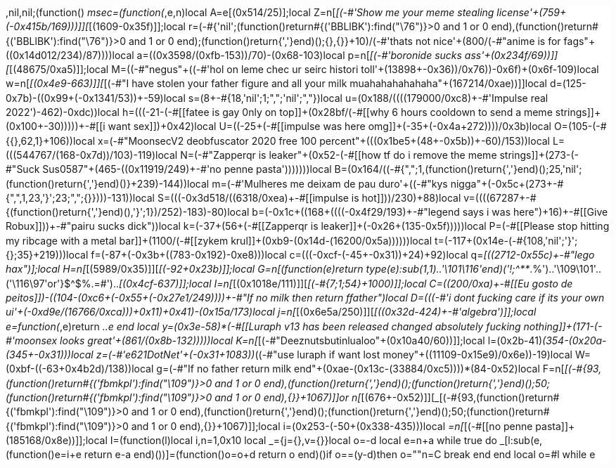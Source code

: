 ,nil,nil;(function() _msec=(function(_,e,n)local A=e[(0x514/25)];local Z=n[_[(-#'Show me your meme stealing license'+(759+(-0x415b/169)))]][_[(1609-0x35f)]];local r=(-#{'nil';(function()return#{('BBLlBK'):find("\76")}>0 and 1 or 0 end),(function()return#{('BBLlBK'):find("\76")}>0 and 1 or 0 end);(function()return{','}end)();{},{}}+10)/(-#'thats not nice'+(800/(-#"anime is for fags"+((0x14d012/234)/87))))local a=((0x3598/(0xfb-153))/70)-(0x68-103)local p=n[_[(-#'boronide sucks ass'+(0x234f/69))]][_[(48675/0xa5)]];local M=((-#"negus"+((-#'hol on leme chec ur seirc histori toll'+(13898+-0x36))/0x76))-0x6f)+(0x6f-109)local w=n[_[(0x4e9-663)]][_[(-#"I have stolen your father figure and all your milk muahahahahahaha"+(167214/0xae))]]local d=(125-0x7b)-((0x99+(-0x1341/53))+-59)local s=(8+-#{18,'nil';1;",";'nil';","})local u=(0x188/((((179000/0xc8)+-#'Impulse real 2022')-462)-0xdc))local h=(((-21-(-#[[fatee is gay 0nly on top]]+(0x28bf/(-#[[why 6 hours cooldown to send a meme strings]]+(0x100+-30)))))+-#[[i want sex]])+0x42)local U=((-25+(-#[[impulse was here omg]]+(-35+(-0x4a+272))))/0x3b)local O=(105-(-#{{},62,1}+106))local x=(-#"MoonsecV2 deobfuscator 2020 free 100 percent"+(((0x1be5+(48+-0x5b))+-60)/153))local L=(((544767/(168-0x7d))/103)-119)local N=(-#"Zapperqr is leaker"+(0x52-(-#[[how tf do i remove the meme strings]]+(273-(-#"Suck Sus0587"+(465-((0x11919/249)+-#'no penne pasta')))))))local B=(0x164/((-#{",";1,(function()return{','}end)();25,'nil';(function()return{','}end)()}+239)-144))local m=(-#'Mulheres me deixam de pau duro'+((-#"kys nigga"+(-0x5c+(273+-#{",",1,23,'}';23;",";{}})))-131))local S=(((-0x3d518/((6318/0xea)+-#[[impulse is hot]]))/230)+88)local v=((((67287+-#{(function()return{','}end)(),'}';1})/252)-183)-80)local b=(-0x1c+((168+((((-0x4f29/193)+-#"legend says i was here")+16)+-#[[Give Robux]]))+-#"pairu sucks dick"))local k=(-37+(56+(-#[[Zapperqr is leaker]]+(-0x26+(135-0x5f)))))local P=(-#[[Please stop hitting my ribcage with a metal bar]]+(1100/(-#[[zykem krul]]+(0xb9-(0x14d-(16200/0x5a))))))local t=(-117+(0x14e-(-#{108,'nil';'}';{};35}+219)))local f=(-87+(-0x3b+((783-0x192)-0xe8)))local c=(((-0xcf-(-45+-0x31))+24)+92)local q=_[((2712-0x55c)+-#"lego hax")];local H=n[_[(5989/0x35)]][_[(-92+0x23b)]];local G=n[(function(e)return type(e):sub(1,1)..'\101\116'end)('!;^**_.%')..'\109\101'..('\116\97'or'}$^$%.=#').._[(0x4cf-637)]];local I=n[_[(0x1018e/111)]][_[(-#{7;1;54}+1000)]];local C=((200/0xa)+-#[[Eu gosto de peitos]])-((104-(0xc6+(-0x55+(-0x27e1/249))))+-#"If no milk then return ffather")local D=(((-#'i dont fucking care if its your own ui'+(-0xd9e/(16766/0xca)))+0x11)+0x41)-(0x15a/173)local j=n[_[(0x6e5a/250)]][_[((0x32d-424)+-#'algebra')]];local e=function(_,e)return _..e end local y=(0x3e-58)*(-#[[Luraph v13 has been released changed absolutely fucking nothing]]+(171-(-#'moonsex looks great'+(861/(0x8b-132)))))local K=n[_[(-#"Deeznutsbutinlualoo"+(0x10a40/60))]];local l=(0x2b-41)*(354-(0x20a-(345+-0x31)))local z=(-#'e621DotNet'+(-0x31+1083))*((-#"use luraph if want lost money"+((11109-0x15e9)/0x6e))-19)local W=(0xbf-((-63+0x4b2d)/138))local g=(-#"If no father return milk end"+(0xae-(0x13c-(33884/0xc5))))*(84-0x52)local F=n[_[(-#{93,(function()return#{('fbmkpl'):find("\109")}>0 and 1 or 0 end),(function()return{','}end)();(function()return{','}end)();50;(function()return#{('fbmkpl'):find("\109")}>0 and 1 or 0 end),{}}+1067)]]or n[_[(676+-0x52)]][_[(-#{93,(function()return#{('fbmkpl'):find("\109")}>0 and 1 or 0 end),(function()return{','}end)();(function()return{','}end)();50;(function()return#{('fbmkpl'):find("\109")}>0 and 1 or 0 end),{}}+1067)]];local i=(0x253-(-50+(0x338-435)))local _=n[_[(-#[[no penne pasta]]+(185168/0x8e))]];local I=(function(l)local i,n=1,0x10 local _={j={},v={}}local o=-d local e=n+a while true do _[l:sub(e,(function()e=i+e return e-a end)())]=(function()o=o+d return o end)()if o==(y-d)then o=""n=C break end end local o=#l while
e